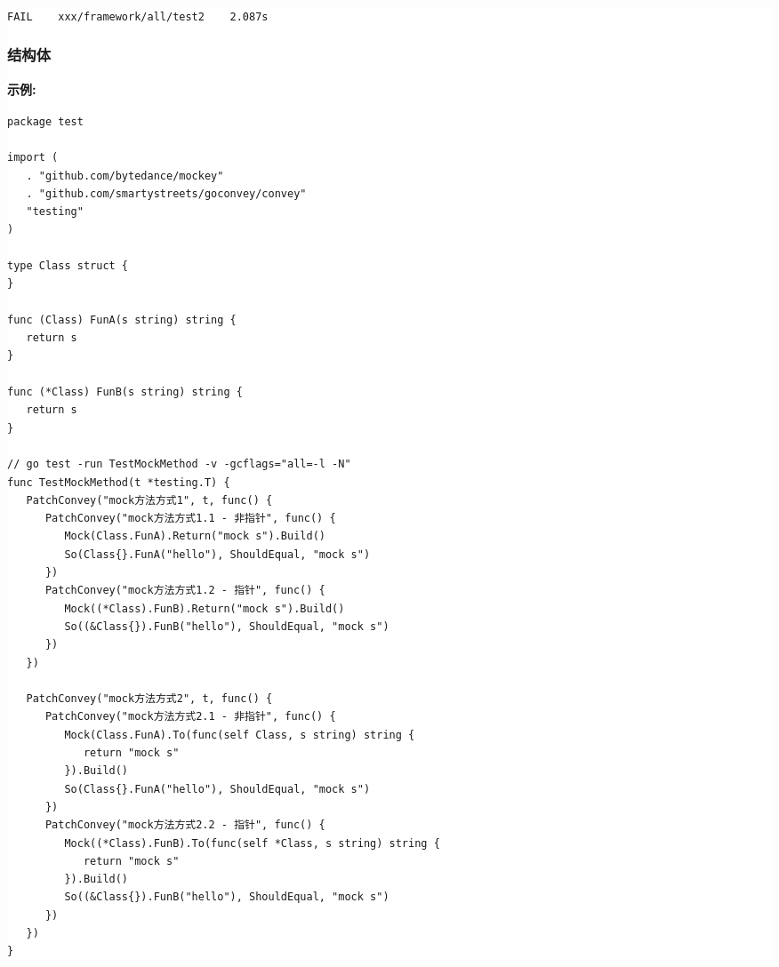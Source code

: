 ```cobol
FAIL    xxx/framework/all/test2    2.087s
```

### 结构体

**示例:**

```cobol
package test
 
import (
   . "github.com/bytedance/mockey"
   . "github.com/smartystreets/goconvey/convey"
   "testing"
)
 
type Class struct {
}
 
func (Class) FunA(s string) string {
   return s
}
 
func (*Class) FunB(s string) string {
   return s
}
 
// go test -run TestMockMethod -v -gcflags="all=-l -N"
func TestMockMethod(t *testing.T) {
   PatchConvey("mock方法方式1", t, func() {
      PatchConvey("mock方法方式1.1 - 非指针", func() {
         Mock(Class.FunA).Return("mock s").Build()
         So(Class{}.FunA("hello"), ShouldEqual, "mock s")
      })
      PatchConvey("mock方法方式1.2 - 指针", func() {
         Mock((*Class).FunB).Return("mock s").Build()
         So((&Class{}).FunB("hello"), ShouldEqual, "mock s")
      })
   })
 
   PatchConvey("mock方法方式2", t, func() {
      PatchConvey("mock方法方式2.1 - 非指针", func() {
         Mock(Class.FunA).To(func(self Class, s string) string {
            return "mock s"
         }).Build()
         So(Class{}.FunA("hello"), ShouldEqual, "mock s")
      })
      PatchConvey("mock方法方式2.2 - 指针", func() {
         Mock((*Class).FunB).To(func(self *Class, s string) string {
            return "mock s"
         }).Build()
         So((&Class{}).FunB("hello"), ShouldEqual, "mock s")
      })
   })
}
```
